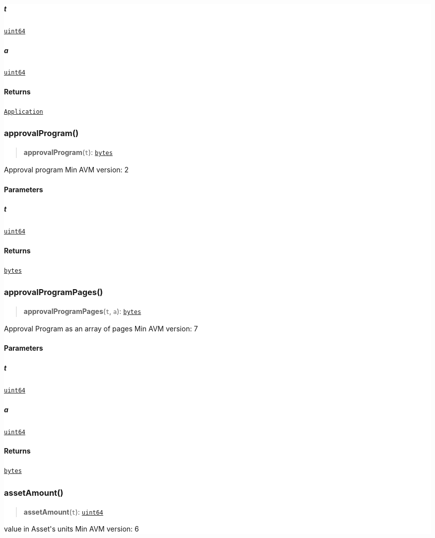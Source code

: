 ##### t

[`uint64`](/reference/algorand-typescript/api/index/type-aliases/uint64/)

##### a

[`uint64`](/reference/algorand-typescript/api/index/type-aliases/uint64/)

#### Returns

[`Application`](/reference/algorand-typescript/api/index/type-aliases/application/)

### approvalProgram()

> **approvalProgram**(`t`): [`bytes`](/reference/algorand-typescript/api/index/type-aliases/bytes/)

Approval program
Min AVM version: 2

#### Parameters

##### t

[`uint64`](/reference/algorand-typescript/api/index/type-aliases/uint64/)

#### Returns

[`bytes`](/reference/algorand-typescript/api/index/type-aliases/bytes/)

### approvalProgramPages()

> **approvalProgramPages**(`t`, `a`): [`bytes`](/reference/algorand-typescript/api/index/type-aliases/bytes/)

Approval Program as an array of pages
Min AVM version: 7

#### Parameters

##### t

[`uint64`](/reference/algorand-typescript/api/index/type-aliases/uint64/)

##### a

[`uint64`](/reference/algorand-typescript/api/index/type-aliases/uint64/)

#### Returns

[`bytes`](/reference/algorand-typescript/api/index/type-aliases/bytes/)

### assetAmount()

> **assetAmount**(`t`): [`uint64`](/reference/algorand-typescript/api/index/type-aliases/uint64/)

value in Asset's units
Min AVM version: 6
